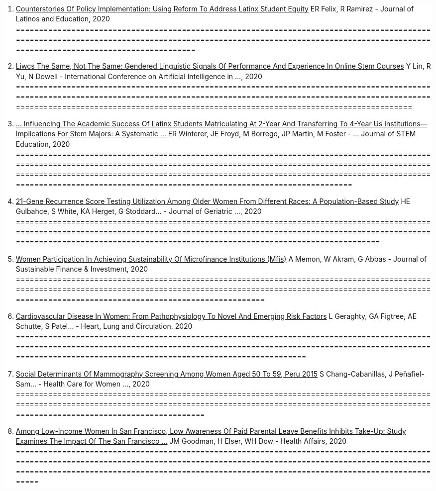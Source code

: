 1. [Counterstories Of Policy Implementation: Using Reform To Address Latinx Student Equity](https://www.tandfonline.com/doi/abs/10.1080/15348431.2020.1782205) ER Felix, R Ramirez - Journal of Latinos and Education, 2020
===========================================================================================================================================================================================================================

1. [Liwcs The Same, Not The Same: Gendered Linguistic Signals Of Performance And Experience In Online Stem Courses](https://link.springer.com/chapter/10.1007/978-3-030-52237-7_27) Y Lin, R Yu, N Dowell - International Conference on Artificial Intelligence in …, 2020
==========================================================================================================================================================================================================================================================================

1. [… Influencing The Academic Success Of Latinx Students Matriculating At 2-Year And Transferring To 4-Year Us Institutions—Implications For Stem Majors: A Systematic …](https://stemeducationjournal.springeropen.com/articles/10.1186/s40594-020-00215-6) ER Winterer, JE Froyd, M Borrego, JP Martin, M Foster - … Journal of STEM Education, 2020
=======================================================================================================================================================================================================================================================================================================================================================

1. [21-Gene Recurrence Score Testing Utilization Among Older Women From Different Races: A Population-Based Study](https://www.sciencedirect.com/science/article/pii/S1879406820300588) HE Gulbahce, S White, KA Herget, G Stoddard… - Journal of Geriatric …, 2020
===================================================================================================================================================================================================================================================================

1. [Women Participation In Achieving Sustainability Of Microfinance Institutions (Mfis)](https://www.tandfonline.com/doi/full/10.1080/20430795.2020.1790959) A Memon, W Akram, G Abbas - Journal of Sustainable Finance & Investment, 2020
==========================================================================================================================================================================================================================================

1. [Cardiovascular Disease In Women: From Pathophysiology To Novel And Emerging Risk Factors](https://www.sciencedirect.com/science/article/pii/S1443950620302808) L Geraghty, GA Figtree, AE Schutte, S Patel… - Heart, Lung and Circulation, 2020
===================================================================================================================================================================================================================================================

1. [Social Determinants Of Mammography Screening Among Women Aged 50 To 59, Peru 2015](https://www.tandfonline.com/doi/abs/10.1080/07399332.2020.1786093) S Chang-Cabanillas, J Peñafiel-Sam… - Health Care for Women …, 2020
=============================================================================================================================================================================================================================

1. [Among Low-Income Women In San Francisco, Low Awareness Of Paid Parental Leave Benefits Inhibits Take-Up: Study Examines The Impact Of The San Francisco …](https://www.healthaffairs.org/doi/pdf/10.1377/hlthaff.2020.00157) JM Goodman, H Elser, WH Dow - Health Affairs, 2020
===================================================================================================================================================================================================================================================================================
